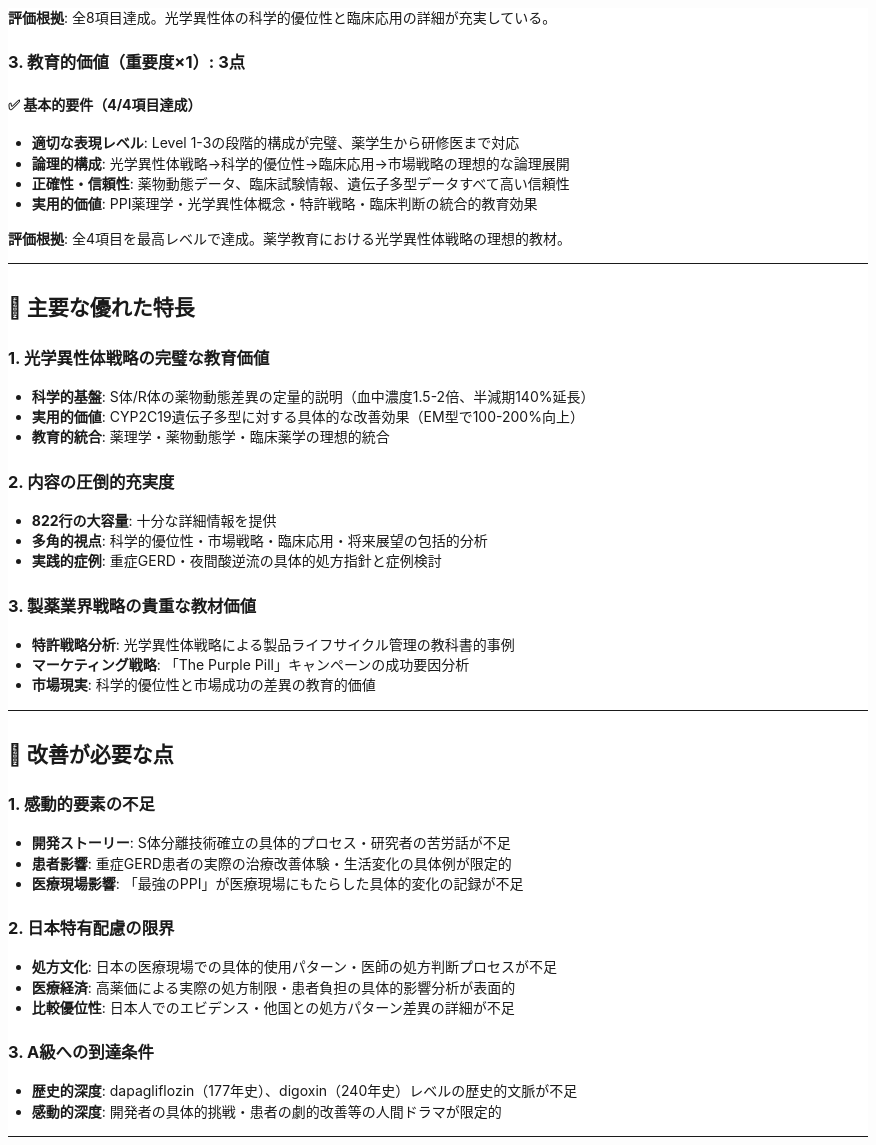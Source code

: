**評価根拠**: 全8項目達成。光学異性体の科学的優位性と臨床応用の詳細が充実している。

### 3. 教育的価値（重要度×1）: **3点**

#### ✅ 基本的要件（4/4項目達成）
- **適切な表現レベル**: Level 1-3の段階的構成が完璧、薬学生から研修医まで対応
- **論理的構成**: 光学異性体戦略→科学的優位性→臨床応用→市場戦略の理想的な論理展開
- **正確性・信頼性**: 薬物動態データ、臨床試験情報、遺伝子多型データすべて高い信頼性
- **実用的価値**: PPI薬理学・光学異性体概念・特許戦略・臨床判断の統合的教育効果

**評価根拠**: 全4項目を最高レベルで達成。薬学教育における光学異性体戦略の理想的教材。

---

## 🎯 主要な優れた特長

### 1. 光学異性体戦略の完璧な教育価値
- **科学的基盤**: S体/R体の薬物動態差異の定量的説明（血中濃度1.5-2倍、半減期140%延長）
- **実用的価値**: CYP2C19遺伝子多型に対する具体的な改善効果（EM型で100-200%向上）
- **教育的統合**: 薬理学・薬物動態学・臨床薬学の理想的統合

### 2. 内容の圧倒的充実度
- **822行の大容量**: 十分な詳細情報を提供
- **多角的視点**: 科学的優位性・市場戦略・臨床応用・将来展望の包括的分析
- **実践的症例**: 重症GERD・夜間酸逆流の具体的処方指針と症例検討

### 3. 製薬業界戦略の貴重な教材価値
- **特許戦略分析**: 光学異性体戦略による製品ライフサイクル管理の教科書的事例
- **マーケティング戦略**: 「The Purple Pill」キャンペーンの成功要因分析
- **市場現実**: 科学的優位性と市場成功の差異の教育的価値

---

## 🎯 改善が必要な点

### 1. 感動的要素の不足
- **開発ストーリー**: S体分離技術確立の具体的プロセス・研究者の苦労話が不足
- **患者影響**: 重症GERD患者の実際の治療改善体験・生活変化の具体例が限定的
- **医療現場影響**: 「最強のPPI」が医療現場にもたらした具体的変化の記録が不足

### 2. 日本特有配慮の限界
- **処方文化**: 日本の医療現場での具体的使用パターン・医師の処方判断プロセスが不足
- **医療経済**: 高薬価による実際の処方制限・患者負担の具体的影響分析が表面的
- **比較優位性**: 日本人でのエビデンス・他国との処方パターン差異の詳細が不足

### 3. A級への到達条件
- **歴史的深度**: dapagliflozin（177年史）、digoxin（240年史）レベルの歴史的文脈が不足
- **感動的深度**: 開発者の具体的挑戦・患者の劇的改善等の人間ドラマが限定的

---